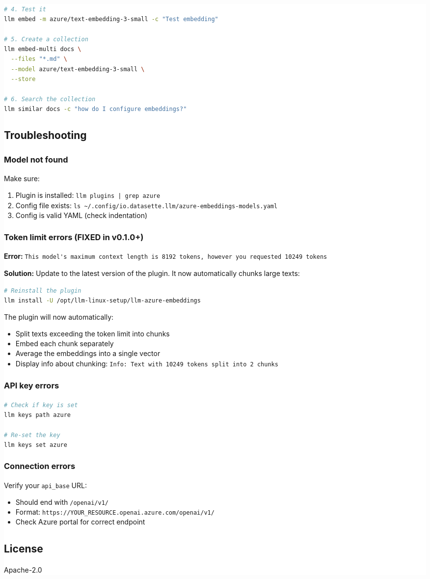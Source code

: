 ```bash
# 4. Test it
llm embed -m azure/text-embedding-3-small -c "Test embedding"

# 5. Create a collection
llm embed-multi docs \
  --files "*.md" \
  --model azure/text-embedding-3-small \
  --store

# 6. Search the collection
llm similar docs -c "how do I configure embeddings?"
```

## Troubleshooting

### Model not found

Make sure:
1. Plugin is installed: `llm plugins | grep azure`
2. Config file exists: `ls ~/.config/io.datasette.llm/azure-embeddings-models.yaml`
3. Config is valid YAML (check indentation)

### Token limit errors (FIXED in v0.1.0+)

**Error:** `This model's maximum context length is 8192 tokens, however you requested 10249 tokens`

**Solution:** Update to the latest version of the plugin. It now automatically chunks large texts:
```bash
# Reinstall the plugin
llm install -U /opt/llm-linux-setup/llm-azure-embeddings
```

The plugin will now automatically:
- Split texts exceeding the token limit into chunks
- Embed each chunk separately
- Average the embeddings into a single vector
- Display info about chunking: `Info: Text with 10249 tokens split into 2 chunks`

### API key errors

```bash
# Check if key is set
llm keys path azure

# Re-set the key
llm keys set azure
```

### Connection errors

Verify your `api_base` URL:
- Should end with `/openai/v1/`
- Format: `https://YOUR_RESOURCE.openai.azure.com/openai/v1/`
- Check Azure portal for correct endpoint

## License

Apache-2.0
